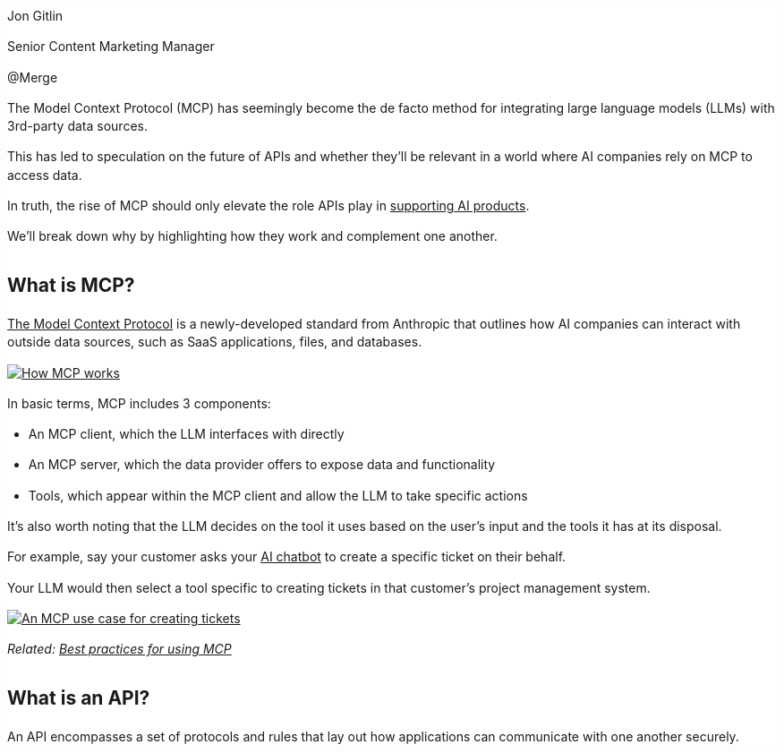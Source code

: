 Jon Gitlin

Senior Content Marketing Manager

@Merge

The Model Context Protocol (MCP) has seemingly become the de facto method for integrating large language models (LLMs) with 3rd-party data sources.

This has led to speculation on the future of APIs and whether they’ll be relevant in a world where AI companies rely on MCP to access data.

In truth, the rise of MCP should only elevate the role APIs play in [supporting AI products](https://www.merge.dev/blog/ai-product-strategy).

We’ll break down why by highlighting how they work and complement one another.

## **What is MCP?**

[The Model Context Protocol](https://www.merge.dev/blog/model-context-protocol) is a newly-developed standard from Anthropic that outlines how AI companies can interact with outside data sources, such as SaaS applications, files, and databases.

[![How MCP works](https://cdn.prod.website-files.com/62796ab9647626cbab663f42/67f45a48f67797c0c02c97c7_AD_4nXe3Kn7LtWbsK5kB0znKMVUhHj9MufS3tWJm_YJ51cj3wFgUDwEU2LoqQh07lI4NkefizpohfUyQSyv3tGd1xr8YnGB5TJJ6jSP6OLkYmLibzoviTjJE4_IPWMirr-aBjs2AbOWS.png)](https://cdn.prod.website-files.com/62796ab9647626cbab663f42/67f45a48f67797c0c02c97c7_AD_4nXe3Kn7LtWbsK5kB0znKMVUhHj9MufS3tWJm_YJ51cj3wFgUDwEU2LoqQh07lI4NkefizpohfUyQSyv3tGd1xr8YnGB5TJJ6jSP6OLkYmLibzoviTjJE4_IPWMirr-aBjs2AbOWS.png)

In basic terms, MCP includes 3 components:

- An MCP client, which the LLM interfaces with directly

- An MCP server, which the data provider offers to expose data and functionality

- Tools, which appear within the MCP client and allow the LLM to take specific actions

It’s also worth noting that the LLM decides on the tool it uses based on the user’s input and the tools it has at its disposal.

For example, say your customer asks your [AI chatbot](https://www.merge.dev/blog/how-to-build-ai-chatbot) to create a specific ticket on their behalf.

Your LLM would then select a tool specific to creating tickets in that customer’s project management system.

[![An MCP use case for creating tickets](https://cdn.prod.website-files.com/62796ab9647626cbab663f42/67f45a480de6adfb9eceb575_AD_4nXdB4t7UOgBbGcMcp9-ArioVLUdq24rbwgZu49HYXy8UtPSodVBVnx32mYTvt9lHsd-M_50X5tARNMy_Mk8JdLHjORNFjh4zkL69_OZVNwiDVv4ub7E-3r5JUQYqp-sTgksZQq3m.png)](https://cdn.prod.website-files.com/62796ab9647626cbab663f42/67f45a480de6adfb9eceb575_AD_4nXdB4t7UOgBbGcMcp9-ArioVLUdq24rbwgZu49HYXy8UtPSodVBVnx32mYTvt9lHsd-M_50X5tARNMy_Mk8JdLHjORNFjh4zkL69_OZVNwiDVv4ub7E-3r5JUQYqp-sTgksZQq3m.png)

_Related:_ [_Best practices for using MCP_](https://www.merge.dev/blog/mcp-best-practices)

## **What is an API?**

An API encompasses a set of protocols and rules that lay out how applications can communicate with one another securely.
